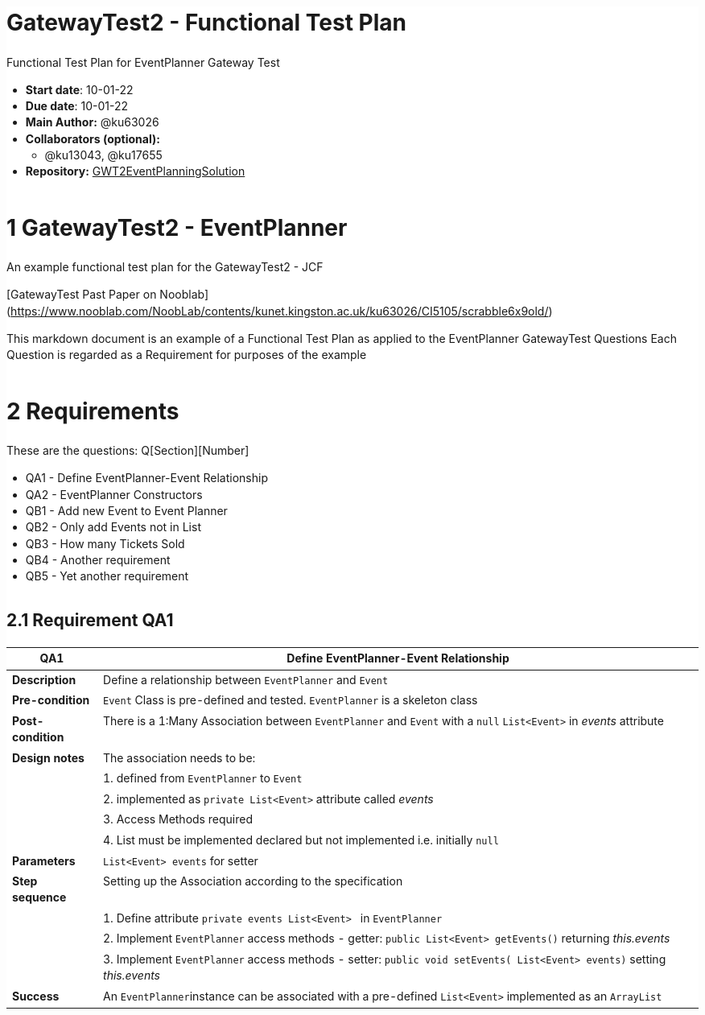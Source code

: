# GatewayTest2 - Functional Test Plan
Functional Test Plan for EventPlanner Gateway Test  
- **Start date**: 10-01-22  
- **Due date**: 10-01-22  
- **Main Author:** @ku63026  
- **Collaborators (optional):**  
  - @ku13043, @ku17655    
- **Repository:**
[GWT2EventPlanningSolution](https://gitlab.kingston.ac.uk/CI5105-2021-22/GWT2EventPlanningSolution.git) 

# 1 GatewayTest2 - EventPlanner

An example functional test plan for the GatewayTest2 - JCF

[GatewayTest Past Paper on Nooblab] (https://www.nooblab.com/NoobLab/contents/kunet.kingston.ac.uk/ku63026/CI5105/scrabble6x9old/)

This markdown document is an example of a Functional Test Plan as applied to the EventPlanner GatewayTest Questions
Each Question is regarded as a Requirement for purposes of the example

# 2 Requirements

These are the questions: Q[Section][Number] 

* QA1 - Define EventPlanner-Event Relationship
* QA2 - EventPlanner Constructors
* QB1 - Add new Event to Event Planner
* QB2 - Only add Events not in List
* QB3 - How many Tickets Sold
* QB4 - Another requirement
* QB5 - Yet another requirement

## 2.1 Requirement QA1

| **QA1** |   **Define EventPlanner-Event Relationship**    |
| ------ | ------------------------------------ | 
| **Description**      | Define a relationship between `EventPlanner` and `Event`  | 
| **Pre-condition**     | `Event` Class is pre-defined and tested. `EventPlanner` is a skeleton class   |      
| **Post-condition**      | There is a 1:Many Association between `EventPlanner` and `Event` with a `null` `List<Event>` in *events* attribute  | 
| **Design notes**     | The association needs to be: |
||1. defined from `EventPlanner` to `Event` |
|| 2. implemented as `private List<Event>` attribute called *events* | 
|| 3. Access Methods required |
||4. List must be implemented declared but not implemented i.e. initially `null` |
| **Parameters**      | `List<Event> events` for setter |    
| **Step sequence**      |  Setting up the Association according to the specification |
||1. Define attribute `private events List<Event> ` in  `EventPlanner`|
||2. Implement `EventPlanner` access methods - getter: `public List<Event> getEvents()` returning  *this.events* | 
|| 3. Implement `EventPlanner` access methods - setter: `public void setEvents( List<Event> events)` setting  *this.events* | 
| **Success**      | An `EventPlanner`instance can be associated with a pre-defined `List<Event>` implemented as an `ArrayList` |